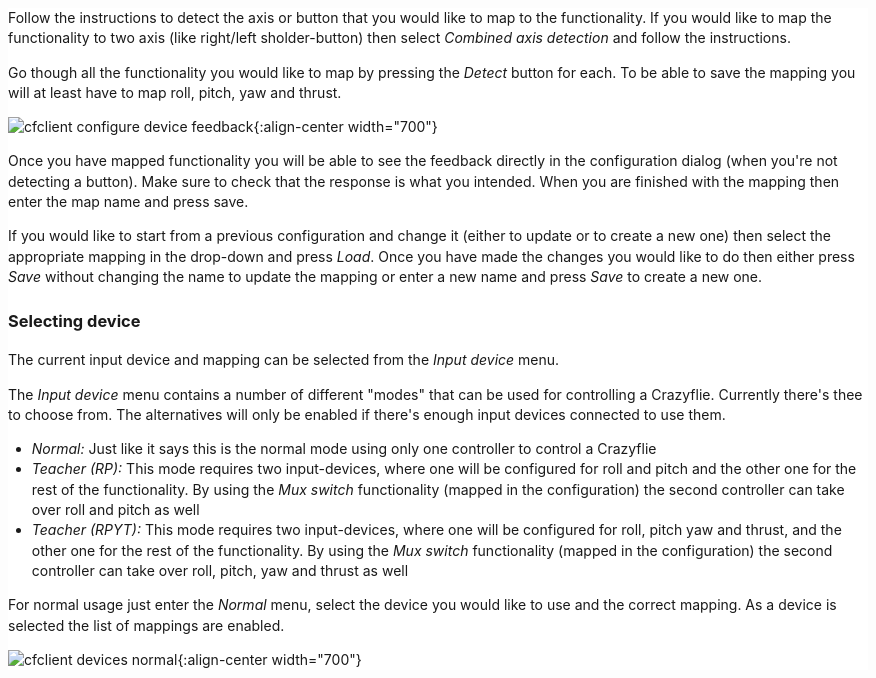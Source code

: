 Follow the instructions to detect the axis or button that you would like
to map to the functionality. If you would like to map the functionality
to two axis (like right/left sholder-button) then select *Combined axis
detection* and follow the instructions.

Go though all the functionality you would like to map by pressing the
*Detect* button for each. To be able to save the mapping you will at
least have to map roll, pitch, yaw and thrust.

![cfclient configure device feedback](/docs/images/cfclient_devconfig_feedback.png){:align-center
width="700"}

Once you have mapped functionality you will be able to see the feedback
directly in the configuration dialog (when you\'re not detecting a
button). Make sure to check that the response is what you intended. When
you are finished with the mapping then enter the map name and press
save.

If you would like to start from a previous configuration and change it
(either to update or to create a new one) then select the appropriate
mapping in the drop-down and press *Load*. Once you have made the
changes you would like to do then either press *Save* without changing
the name to update the mapping or enter a new name and press *Save* to
create a new one.

### Selecting device

The current input device and mapping can be selected from the *Input
device* menu.

The *Input device* menu contains a number of different \"modes\" that
can be used for controlling a Crazyflie. Currently there\'s thee to
choose from. The alternatives will only be enabled if there\'s enough
input devices connected to use them.

-   *Normal:* Just like it says this is the normal mode using only one
    controller to control a Crazyflie
-   *Teacher (RP):* This mode requires two input-devices, where one will
    be configured for roll and pitch and the other one for the rest of
    the functionality. By using the *Mux switch* functionality (mapped
    in the configuration) the second controller can take over roll and
    pitch as well
-   *Teacher (RPYT):* This mode requires two input-devices, where one
    will be configured for roll, pitch yaw and thrust, and the other one
    for the rest of the functionality. By using the *Mux switch*
    functionality (mapped in the configuration) the second controller
    can take over roll, pitch, yaw and thrust as well

For normal usage just enter the *Normal* menu, select the device you
would like to use and the correct mapping. As a device is selected the
list of mappings are enabled.

![cfclient devices normal](/docs/images/cfclient_input_normal.png){:align-center
width="700"}
